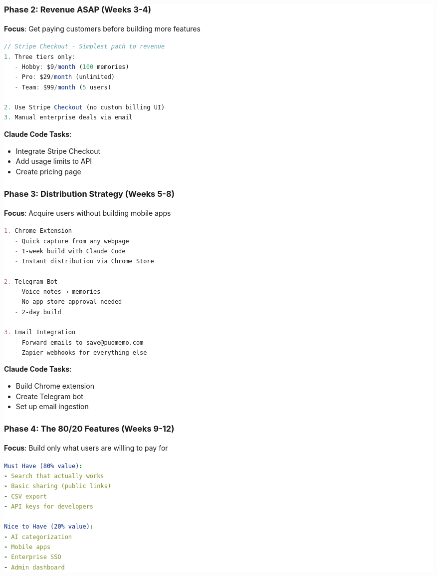 ### Phase 2: Revenue ASAP (Weeks 3-4)
**Focus**: Get paying customers before building more features

```javascript
// Stripe Checkout - Simplest path to revenue
1. Three tiers only:
   - Hobby: $9/month (100 memories)
   - Pro: $29/month (unlimited)
   - Team: $99/month (5 users)

2. Use Stripe Checkout (no custom billing UI)
3. Manual enterprise deals via email
```

**Claude Code Tasks**:
- Integrate Stripe Checkout
- Add usage limits to API
- Create pricing page

### Phase 3: Distribution Strategy (Weeks 5-8)
**Focus**: Acquire users without building mobile apps

```markdown
1. Chrome Extension
   - Quick capture from any webpage
   - 1-week build with Claude Code
   - Instant distribution via Chrome Store

2. Telegram Bot
   - Voice notes → memories
   - No app store approval needed
   - 2-day build

3. Email Integration
   - Forward emails to save@puomemo.com
   - Zapier webhooks for everything else
```

**Claude Code Tasks**:
- Build Chrome extension
- Create Telegram bot
- Set up email ingestion

### Phase 4: The 80/20 Features (Weeks 9-12)
**Focus**: Build only what users are willing to pay for

```yaml
Must Have (80% value):
- Search that actually works
- Basic sharing (public links)
- CSV export
- API keys for developers

Nice to Have (20% value):
- AI categorization
- Mobile apps
- Enterprise SSO
- Admin dashboard
```
